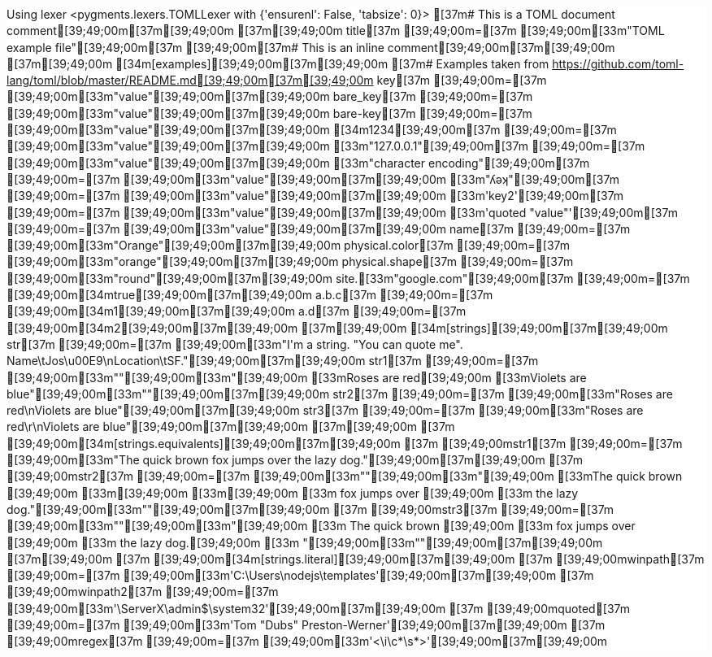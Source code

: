 Using lexer <pygments.lexers.TOMLLexer with {'ensurenl': False, 'tabsize': 0}>
[37m# This is a TOML document comment[39;49;00m[37m[39;49;00m
[37m[39;49;00m
title[37m [39;49;00m=[37m [39;49;00m[33m"TOML example file"[39;49;00m[37m [39;49;00m[37m# This is an inline comment[39;49;00m[37m[39;49;00m
[37m[39;49;00m
[34m[examples][39;49;00m[37m[39;49;00m
[37m# Examples taken from https://github.com/toml-lang/toml/blob/master/README.md[39;49;00m[37m[39;49;00m
key[37m [39;49;00m=[37m [39;49;00m[33m"value"[39;49;00m[37m[39;49;00m
bare_key[37m [39;49;00m=[37m [39;49;00m[33m"value"[39;49;00m[37m[39;49;00m
bare-key[37m [39;49;00m=[37m [39;49;00m[33m"value"[39;49;00m[37m[39;49;00m
[34m1234[39;49;00m[37m [39;49;00m=[37m [39;49;00m[33m"value"[39;49;00m[37m[39;49;00m
[33m"127.0.0.1"[39;49;00m[37m [39;49;00m=[37m [39;49;00m[33m"value"[39;49;00m[37m[39;49;00m
[33m"character encoding"[39;49;00m[37m [39;49;00m=[37m [39;49;00m[33m"value"[39;49;00m[37m[39;49;00m
[33m"ʎǝʞ"[39;49;00m[37m [39;49;00m=[37m [39;49;00m[33m"value"[39;49;00m[37m[39;49;00m
[33m'key2'[39;49;00m[37m [39;49;00m=[37m [39;49;00m[33m"value"[39;49;00m[37m[39;49;00m
[33m'quoted "value"'[39;49;00m[37m [39;49;00m=[37m [39;49;00m[33m"value"[39;49;00m[37m[39;49;00m
name[37m [39;49;00m=[37m [39;49;00m[33m"Orange"[39;49;00m[37m[39;49;00m
physical.color[37m [39;49;00m=[37m [39;49;00m[33m"orange"[39;49;00m[37m[39;49;00m
physical.shape[37m [39;49;00m=[37m [39;49;00m[33m"round"[39;49;00m[37m[39;49;00m
site.[33m"google.com"[39;49;00m[37m [39;49;00m=[37m [39;49;00m[34mtrue[39;49;00m[37m[39;49;00m
a.b.c[37m [39;49;00m=[37m [39;49;00m[34m1[39;49;00m[37m[39;49;00m
a.d[37m [39;49;00m=[37m [39;49;00m[34m2[39;49;00m[37m[39;49;00m
[37m[39;49;00m
[34m[strings][39;49;00m[37m[39;49;00m
str[37m [39;49;00m=[37m [39;49;00m[33m"I'm a string. \"You can quote me\". Name\tJos\u00E9\nLocation\tSF."[39;49;00m[37m[39;49;00m
str1[37m [39;49;00m=[37m [39;49;00m[33m""[39;49;00m[33m"[39;49;00m
[33mRoses are red[39;49;00m
[33mViolets are blue"[39;49;00m[33m""[39;49;00m[37m[39;49;00m
str2[37m [39;49;00m=[37m [39;49;00m[33m"Roses are red\nViolets are blue"[39;49;00m[37m[39;49;00m
str3[37m [39;49;00m=[37m [39;49;00m[33m"Roses are red\r\nViolets are blue"[39;49;00m[37m[39;49;00m
[37m[39;49;00m
[37m  [39;49;00m[34m[strings.equivalents][39;49;00m[37m[39;49;00m
[37m  [39;49;00mstr1[37m [39;49;00m=[37m [39;49;00m[33m"The quick brown fox jumps over the lazy dog."[39;49;00m[37m[39;49;00m
[37m  [39;49;00mstr2[37m [39;49;00m=[37m [39;49;00m[33m""[39;49;00m[33m"[39;49;00m
[33mThe quick brown \[39;49;00m
[33m[39;49;00m
[33m[39;49;00m
[33m    fox jumps over \[39;49;00m
[33m      the lazy dog."[39;49;00m[33m""[39;49;00m[37m[39;49;00m
[37m  [39;49;00mstr3[37m [39;49;00m=[37m [39;49;00m[33m""[39;49;00m[33m"\[39;49;00m
[33m         The quick brown \[39;49;00m
[33m         fox jumps over \[39;49;00m
[33m         the lazy dog.\[39;49;00m
[33m         "[39;49;00m[33m""[39;49;00m[37m[39;49;00m
[37m[39;49;00m
[37m  [39;49;00m[34m[strings.literal][39;49;00m[37m[39;49;00m
[37m  [39;49;00mwinpath[37m  [39;49;00m=[37m [39;49;00m[33m'C:\Users\nodejs\templates'[39;49;00m[37m[39;49;00m
[37m  [39;49;00mwinpath2[37m [39;49;00m=[37m [39;49;00m[33m'\\ServerX\admin$\system32\'[39;49;00m[37m[39;49;00m
[37m  [39;49;00mquoted[37m   [39;49;00m=[37m [39;49;00m[33m'Tom "Dubs" Preston-Werner'[39;49;00m[37m[39;49;00m
[37m  [39;49;00mregex[37m    [39;49;00m=[37m [39;49;00m[33m'<\i\c*\s*>'[39;49;00m[37m[39;49;00m